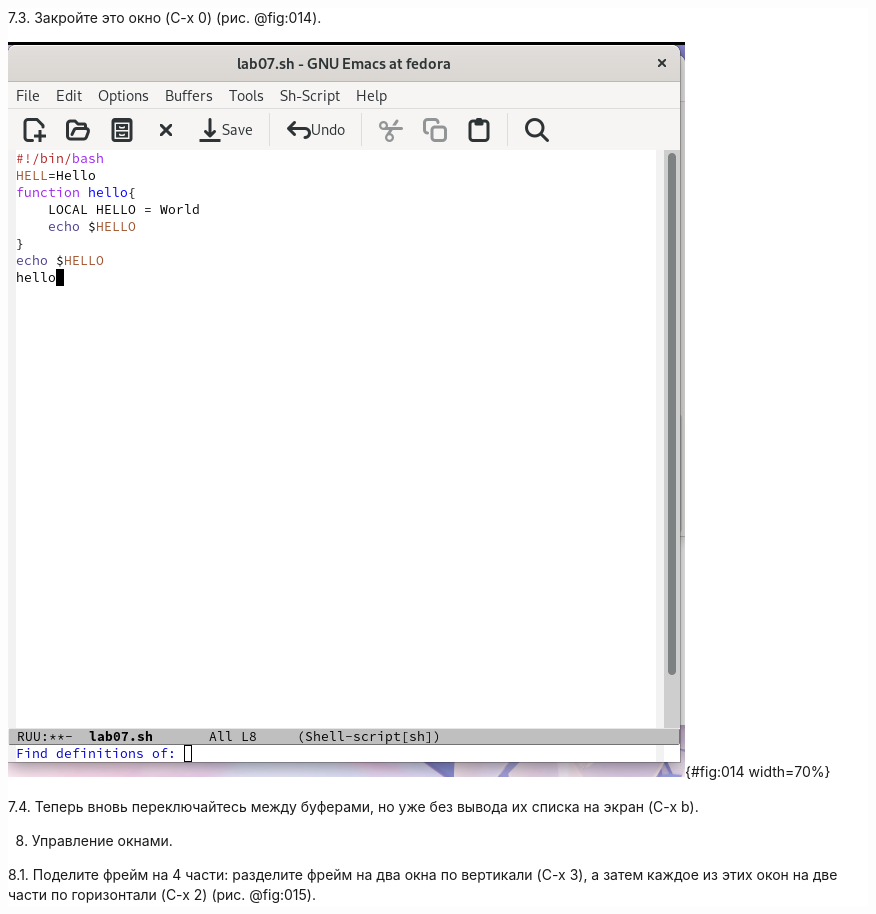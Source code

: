 7.3. Закройте это окно (C-x 0) (рис. @fig:014).

![Закрыла окно](image/16.png){#fig:014 width=70%}

7.4. Теперь вновь переключайтесь между буферами, но уже без вывода их списка на экран (C-x b). 

8. Управление окнами. 

8.1. Поделите фрейм на 4 части: разделите фрейм на два окна по вертикали (C-x 3), а затем каждое из этих окон на две части по горизонтали (C-x 2) (рис. @fig:015).
